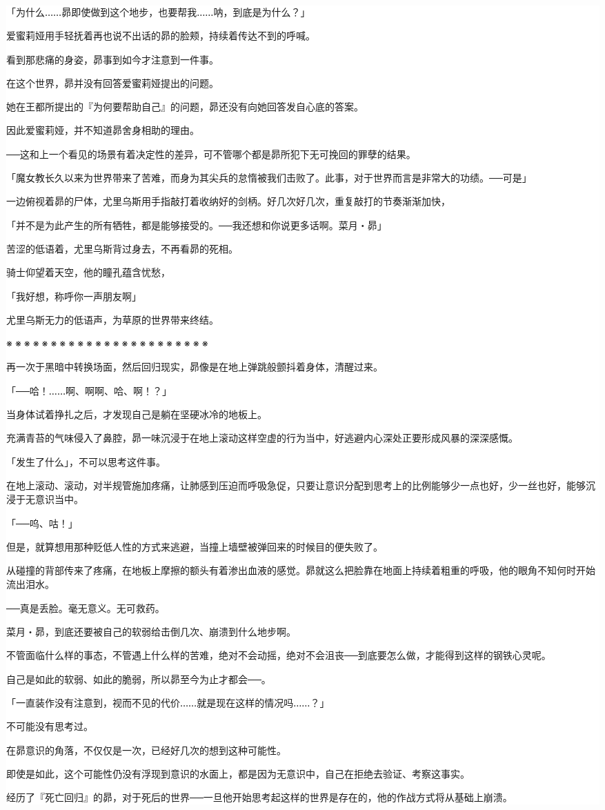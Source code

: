 「为什么……昴即使做到这个地步，也要帮我……呐，到底是为什么？」

爱蜜莉娅用手轻抚着再也说不出话的昴的脸颊，持续着传达不到的呼喊。

看到那悲痛的身姿，昴事到如今才注意到一件事。

在这个世界，昴并没有回答爱蜜莉娅提出的问题。

她在王都所提出的『为何要帮助自己』的问题，昴还没有向她回答发自心底的答案。

因此爱蜜莉娅，并不知道昴舍身相助的理由。

──这和上一个看见的场景有着决定性的差异，可不管哪个都是昴所犯下无可挽回的罪孽的结果。

「魔女教长久以来为世界带来了苦难，而身为其尖兵的怠惰被我们击败了。此事，对于世界而言是非常大的功绩。──可是」

一边俯视着昴的尸体，尤里乌斯用手指敲打着收纳好的剑柄。好几次好几次，重复敲打的节奏渐渐加快，

「并不是为此产生的所有牺牲，都是能够接受的。──我还想和你说更多话啊。菜月・昴」

苦涩的低语着，尤里乌斯背过身去，不再看昴的死相。

骑士仰望着天空，他的瞳孔蕴含忧愁，

「我好想，称呼你一声朋友啊」

尤里乌斯无力的低语声，为草原的世界带来终结。

※ ※ ※ ※ ※ ※ ※ ※ ※ ※ ※ ※ ※ ※ ※ ※ ※ ※ ※ ※ ※ ※ ※

再一次于黑暗中转换场面，然后回归现实，昴像是在地上弹跳般颤抖着身体，清醒过来。

「──哈！……啊、啊啊、哈、啊！？」

当身体试着挣扎之后，才发现自己是躺在坚硬冰冷的地板上。

充满青苔的气味侵入了鼻腔，昴一味沉浸于在地上滚动这样空虚的行为当中，好逃避内心深处正要形成风暴的深深感慨。

「发生了什么」，不可以思考这件事。

在地上滚动、滚动，对半规管施加疼痛，让肺感到压迫而呼吸急促，只要让意识分配到思考上的比例能够少一点也好，少一丝也好，能够沉浸于无意识当中。

「──呜、咕！」

但是，就算想用那种贬低人性的方式来逃避，当撞上墙壁被弹回来的时候目的便失败了。

从碰撞的背部传来了疼痛，在地板上摩擦的额头有着渗出血液的感觉。昴就这么把脸靠在地面上持续着粗重的呼吸，他的眼角不知何时开始流出泪水。

──真是丢脸。毫无意义。无可救药。

菜月・昴，到底还要被自己的软弱给击倒几次、崩溃到什么地步啊。

不管面临什么样的事态，不管遇上什么样的苦难，绝对不会动摇，绝对不会沮丧──到底要怎么做，才能得到这样的钢铁心灵呢。

自己是如此的软弱、如此的脆弱，所以昴至今为止才都会──。

「一直装作没有注意到，视而不见的代价……就是现在这样的情况吗……？」

不可能没有思考过。

在昴意识的角落，不仅仅是一次，已经好几次的想到这种可能性。

即使是如此，这个可能性仍没有浮现到意识的水面上，都是因为无意识中，自己在拒绝去验证、考察这事实。

经历了『死亡回归』的昴，对于死后的世界──一旦他开始思考起这样的世界是存在的，他的作战方式将从基础上崩溃。
